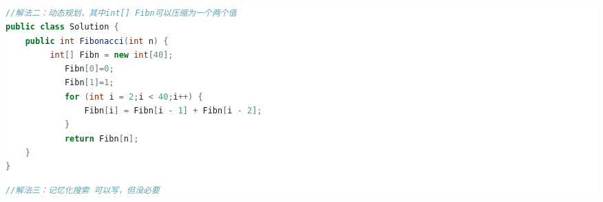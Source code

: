 ```java
//解法二：动态规划，其中int[] Fibn可以压缩为一个两个值
public class Solution {
    public int Fibonacci(int n) {
         int[] Fibn = new int[40];
            Fibn[0]=0;
            Fibn[1]=1;
            for (int i = 2;i < 40;i++) {
                Fibn[i] = Fibn[i - 1] + Fibn[i - 2];
            }
            return Fibn[n];
    }
}
```

```java
//解法三：记忆化搜索 可以写，但没必要
```

